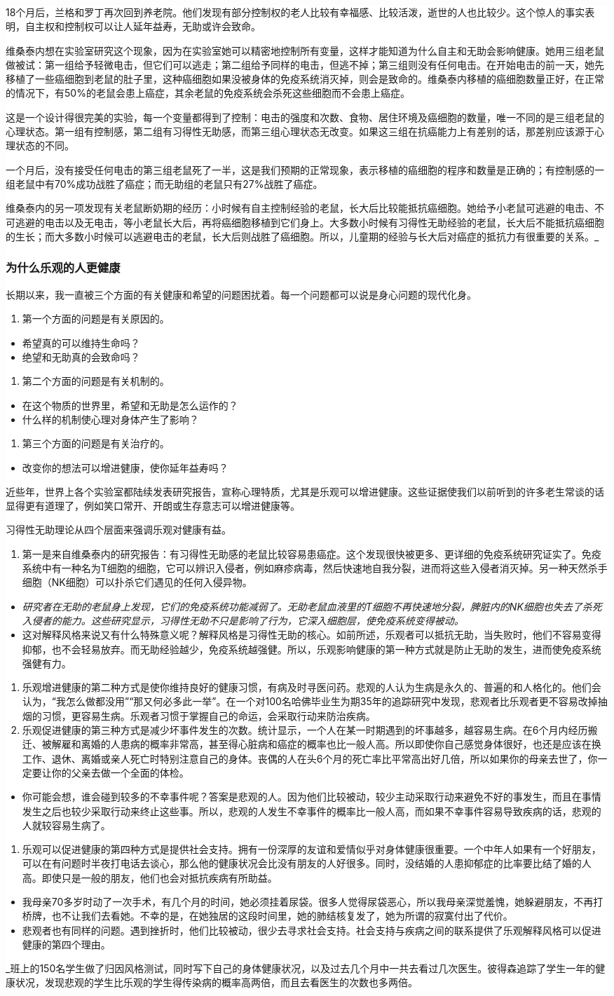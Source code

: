 18个月后，兰格和罗丁再次回到养老院。他们发现有部分控制权的老人比较有幸福感、比较活泼，逝世的人也比较少。这个惊人的事实表明，自主权和控制权可以让人延年益寿，无助或许会致命。

维桑泰内想在实验室研究这个现象，因为在实验室她可以精密地控制所有变量，这样才能知道为什么自主和无助会影响健康。她用三组老鼠做被试：第一组给予轻微电击，但它们可以逃走；第二组给予同样的电击，但逃不掉；第三组则没有任何电击。在开始电击的前一天，她先移植了一些癌细胞到老鼠的肚子里，这种癌细胞如果没被身体的免疫系统消灭掉，则会是致命的。维桑泰内移植的癌细胞数量正好，在正常的情况下，有50%的老鼠会患上癌症，其余老鼠的免疫系统会杀死这些细胞而不会患上癌症。

这是一个设计得很完美的实验，每一个变量都得到了控制：电击的强度和次数、食物、居住环境及癌细胞的数量，唯一不同的是三组老鼠的心理状态。第一组有控制感，第二组有习得性无助感，而第三组心理状态无改变。如果这三组在抗癌能力上有差别的话，那差别应该源于心理状态的不同。

一个月后，没有接受任何电击的第三组老鼠死了一半，这是我们预期的正常现象，表示移植的癌细胞的程序和数量是正确的；有控制感的一组老鼠中有70%成功战胜了癌症；而无助组的老鼠只有27%战胜了癌症。

维桑泰内的另一项发现有关老鼠断奶期的经历：小时候有自主控制经验的老鼠，长大后比较能抵抗癌细胞。她给予小老鼠可逃避的电击、不可逃避的电击以及无电击，等小老鼠长大后，再将癌细胞移植到它们身上。大多数小时候有习得性无助经验的老鼠，长大后不能抵抗癌细胞的生长；而大多数小时候可以逃避电击的老鼠，长大后则战胜了癌细胞。所以，儿童期的经验与长大后对癌症的抵抗力有很重要的关系。_

### 为什么乐观的人更健康

长期以来，我一直被三个方面的有关健康和希望的问题困扰着。每一个问题都可以说是身心问题的现代化身。

1. 第一个方面的问题是有关原因的。

- 希望真的可以维持生命吗？
- 绝望和无助真的会致命吗？

1. 第二个方面的问题是有关机制的。

- 在这个物质的世界里，希望和无助是怎么运作的？
- 什么样的机制使心理对身体产生了影响？

1. 第三个方面的问题是有关治疗的。

- 改变你的想法可以增进健康，使你延年益寿吗？

近些年，世界上各个实验室都陆续发表研究报告，宣称心理特质，尤其是乐观可以增进健康。这些证据使我们以前听到的许多老生常谈的话显得更有道理了，例如笑口常开、开朗或生存意志可以增进健康等。

习得性无助理论从四个层面来强调乐观对健康有益。

1. 第一是来自维桑泰内的研究报告：有习得性无助感的老鼠比较容易患癌症。这个发现很快被更多、更详细的免疫系统研究证实了。免疫系统中有一种名为T细胞的细胞，它可以辨识入侵者，例如麻疹病毒，然后快速地自我分裂，进而将这些入侵者消灭掉。另一种天然杀手细胞（NK细胞）可以扑杀它们遇见的任何入侵异物。

- *研究者在无助的老鼠身上发现，它们的免疫系统功能减弱了。无助老鼠血液里的T细胞不再快速地分裂，脾脏内的NK细胞也失去了杀死入侵者的能力。这些研究显示，习得性无助不只是影响了行为，它深入细胞层，使免疫系统变得被动。*
- 这对解释风格来说又有什么特殊意义呢？解释风格是习得性无助的核心。如前所述，乐观者可以抵抗无助，当失败时，他们不容易变得抑郁，也不会轻易放弃。而无助经验越少，免疫系统越强健。所以，乐观影响健康的第一种方式就是防止无助的发生，进而使免疫系统强健有力。

1. 乐观增进健康的第二种方式是使你维持良好的健康习惯，有病及时寻医问药。悲观的人认为生病是永久的、普遍的和人格化的。他们会认为，“我怎么做都没用”“那又何必多此一举”。在一个对100名哈佛毕业生为期35年的追踪研究中发现，悲观者比乐观者更不容易改掉抽烟的习惯，更容易生病。乐观者习惯于掌握自己的命运，会采取行动来防治疾病。
2. 乐观促进健康的第三种方式是减少坏事件发生的次数。统计显示，一个人在某一时期遇到的坏事越多，越容易生病。在6个月内经历搬迁、被解雇和离婚的人患病的概率非常高，甚至得心脏病和癌症的概率也比一般人高。所以即使你自己感觉身体很好，也还是应该在换工作、退休、离婚或亲人死亡时特别注意自己的身体。丧偶的人在头6个月的死亡率比平常高出好几倍，所以如果你的母亲去世了，你一定要让你的父亲去做一个全面的体检。

- 你可能会想，谁会碰到较多的不幸事件呢？答案是悲观的人。因为他们比较被动，较少主动采取行动来避免不好的事发生，而且在事情发生之后也较少采取行动来终止这些事。所以，悲观的人发生不幸事件的概率比一般人高，而如果不幸事件容易导致疾病的话，悲观的人就较容易生病了。

1. 乐观可以促进健康的第四种方式是提供社会支持。拥有一份深厚的友谊和爱情似乎对身体健康很重要。一个中年人如果有一个好朋友，可以在有问题时半夜打电话去谈心，那么他的健康状况会比没有朋友的人好很多。同时，没结婚的人患抑郁症的比率要比结了婚的人高。即使只是一般的朋友，他们也会对抵抗疾病有所助益。

- 我母亲70多岁时动了一次手术，有几个月的时间，她必须挂着尿袋。很多人觉得尿袋恶心，所以我母亲深觉羞愧，她躲避朋友，不再打桥牌，也不让我们去看她。不幸的是，在她独居的这段时间里，她的肺结核复发了，她为所谓的寂寞付出了代价。
- 悲观者也有同样的问题。遇到挫折时，他们比较被动，很少去寻求社会支持。社会支持与疾病之间的联系提供了乐观解释风格可以促进健康的第四个理由。

_班上的150名学生做了归因风格测试，同时写下自己的身体健康状况，以及过去几个月中一共去看过几次医生。彼得森追踪了学生一年的健康状况，发现悲观的学生比乐观的学生得传染病的概率高两倍，而且去看医生的次数也多两倍。
